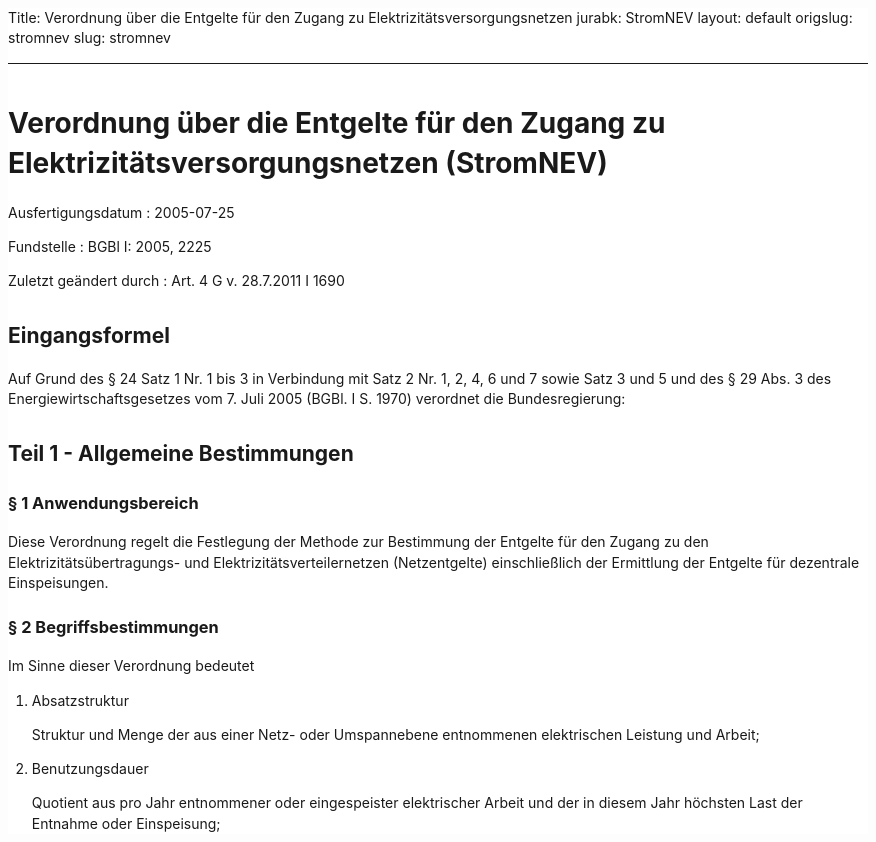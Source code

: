 Title: Verordnung über die Entgelte für den Zugang zu Elektrizitätsversorgungsnetzen
jurabk: StromNEV
layout: default
origslug: stromnev
slug: stromnev

---

# Verordnung über die Entgelte für den Zugang zu Elektrizitätsversorgungsnetzen (StromNEV)

Ausfertigungsdatum
:   2005-07-25

Fundstelle
:   BGBl I: 2005, 2225

Zuletzt geändert durch
:   Art. 4 G v. 28.7.2011 I 1690


## Eingangsformel

Auf Grund des § 24 Satz 1 Nr. 1 bis 3 in Verbindung mit Satz 2 Nr. 1,
2, 4, 6 und 7 sowie Satz 3 und 5 und des § 29 Abs. 3 des
Energiewirtschaftsgesetzes vom 7. Juli 2005 (BGBl. I S. 1970)
verordnet die Bundesregierung:


## Teil 1 - Allgemeine Bestimmungen



### § 1 Anwendungsbereich

Diese Verordnung regelt die Festlegung der Methode zur Bestimmung der
Entgelte für den Zugang zu den Elektrizitätsübertragungs- und
Elektrizitätsverteilernetzen (Netzentgelte) einschließlich der
Ermittlung der Entgelte für dezentrale Einspeisungen.


### § 2 Begriffsbestimmungen

Im Sinne dieser Verordnung bedeutet

1.  Absatzstruktur

    Struktur und Menge der aus einer Netz- oder Umspannebene entnommenen
    elektrischen Leistung und Arbeit;


2.  Benutzungsdauer

    Quotient aus pro Jahr entnommener oder eingespeister elektrischer
    Arbeit und der in diesem Jahr höchsten Last der Entnahme oder
    Einspeisung;
